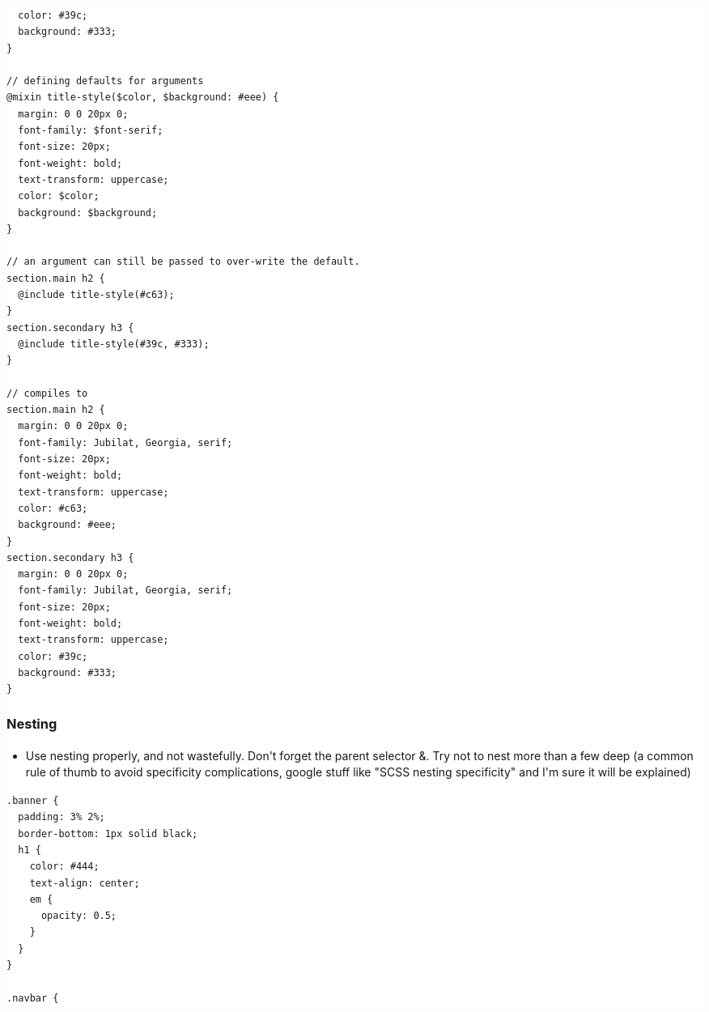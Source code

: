 ```
  color: #39c;
  background: #333;
}

// defining defaults for arguments
@mixin title-style($color, $background: #eee) {
  margin: 0 0 20px 0;
  font-family: $font-serif;
  font-size: 20px;
  font-weight: bold;
  text-transform: uppercase;
  color: $color;
  background: $background;
}

// an argument can still be passed to over-write the default.
section.main h2 {
  @include title-style(#c63);
}
section.secondary h3 {
  @include title-style(#39c, #333);
} 

// compiles to
section.main h2 {
  margin: 0 0 20px 0;
  font-family: Jubilat, Georgia, serif;
  font-size: 20px;
  font-weight: bold;
  text-transform: uppercase;
  color: #c63;
  background: #eee;
}
section.secondary h3 {
  margin: 0 0 20px 0;
  font-family: Jubilat, Georgia, serif;
  font-size: 20px;
  font-weight: bold;
  text-transform: uppercase;
  color: #39c;
  background: #333;
}
```

### Nesting
  - Use nesting properly, and not wastefully. Don't forget the parent selector &. Try not to nest more than a few deep (a common rule of thumb to avoid specificity complications, google stuff like "SCSS nesting specificity" and I'm sure it will be explained)

```
.banner {
  padding: 3% 2%;
  border-bottom: 1px solid black;
  h1 {
    color: #444;
    text-align: center;
    em {
      opacity: 0.5;
    }
  }
}

.navbar {
```